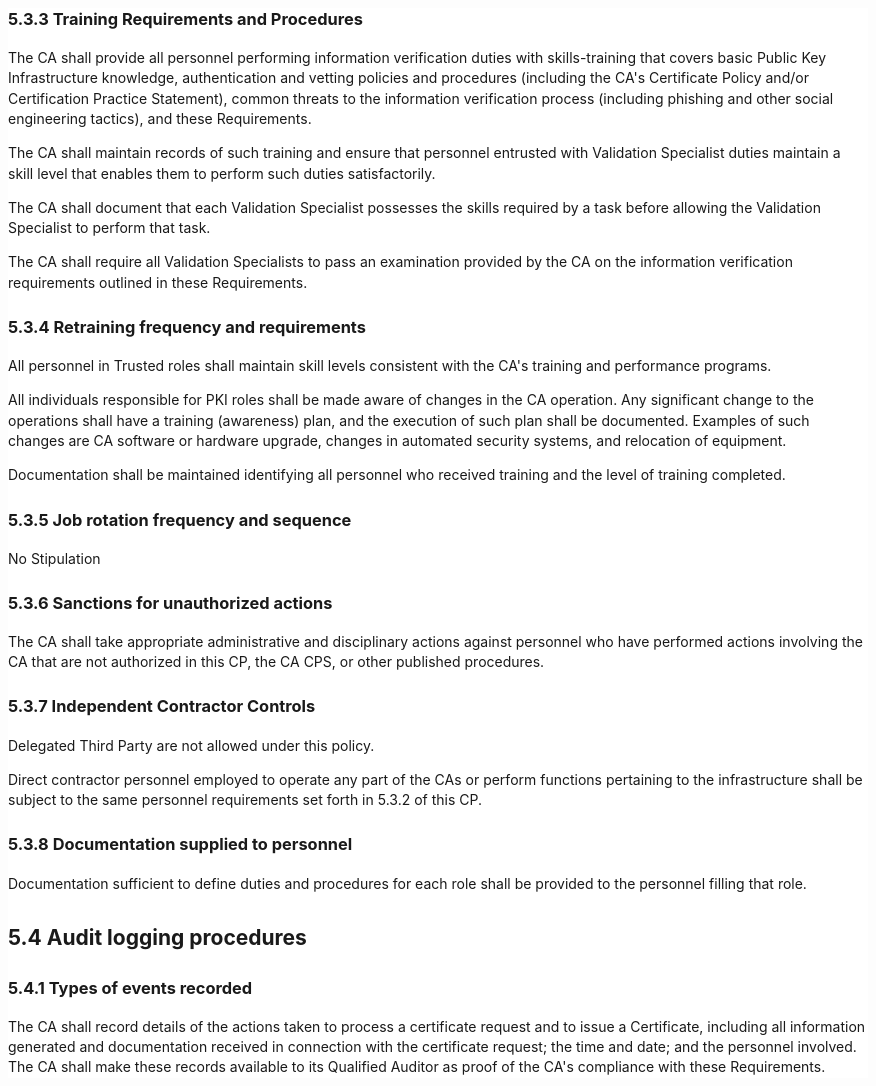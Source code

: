 ### 5.3.3 Training Requirements and Procedures
The CA shall provide all personnel performing information verification duties with skills-training that covers basic Public Key Infrastructure knowledge, authentication and vetting policies and procedures (including the CA's Certificate Policy and/or Certification Practice Statement), common threats to the information verification process (including phishing and other social engineering tactics), and these Requirements.

The CA shall maintain records of such training and ensure that personnel entrusted with Validation Specialist duties maintain a skill level that enables them to perform such duties satisfactorily.

The CA shall document that each Validation Specialist possesses the skills required by a task before allowing the Validation Specialist to perform that task.

The CA shall require all Validation Specialists to pass an examination provided by the CA on the information verification requirements outlined in these Requirements.

### 5.3.4 Retraining frequency and requirements
All personnel in Trusted roles shall maintain skill levels consistent with the CA's training and performance programs.

All individuals responsible for PKI roles shall be made aware of changes in the CA operation.  Any significant change to the operations shall have a training (awareness) plan, and the execution of such plan shall be documented.  Examples of such changes are CA software or hardware upgrade, changes in automated security systems, and relocation of equipment.

Documentation shall be maintained identifying all personnel who received training and the level of training completed.

### 5.3.5 Job rotation frequency and sequence
No Stipulation

### 5.3.6 Sanctions for unauthorized actions
The CA shall take appropriate administrative and disciplinary actions against personnel who have performed actions involving the CA that are not authorized in this CP, the CA CPS, or other published procedures.

### 5.3.7 Independent Contractor Controls
Delegated Third Party are not allowed under this policy.

Direct contractor personnel employed to operate any part of the CAs or perform functions pertaining to the infrastructure shall be subject to the same personnel requirements set forth in 5.3.2 of this CP.

### 5.3.8 Documentation supplied to personnel
Documentation sufficient to define duties and procedures for each role shall be provided to the personnel filling that role.

## 5.4 Audit logging procedures

### 5.4.1 Types of events recorded
The CA shall record details of the actions taken to process a certificate request and to issue a Certificate, including all information generated and documentation received in connection with the certificate request; the time and date; and the personnel involved. The CA shall make these records available to its Qualified Auditor as proof of the CA's compliance with these Requirements.
